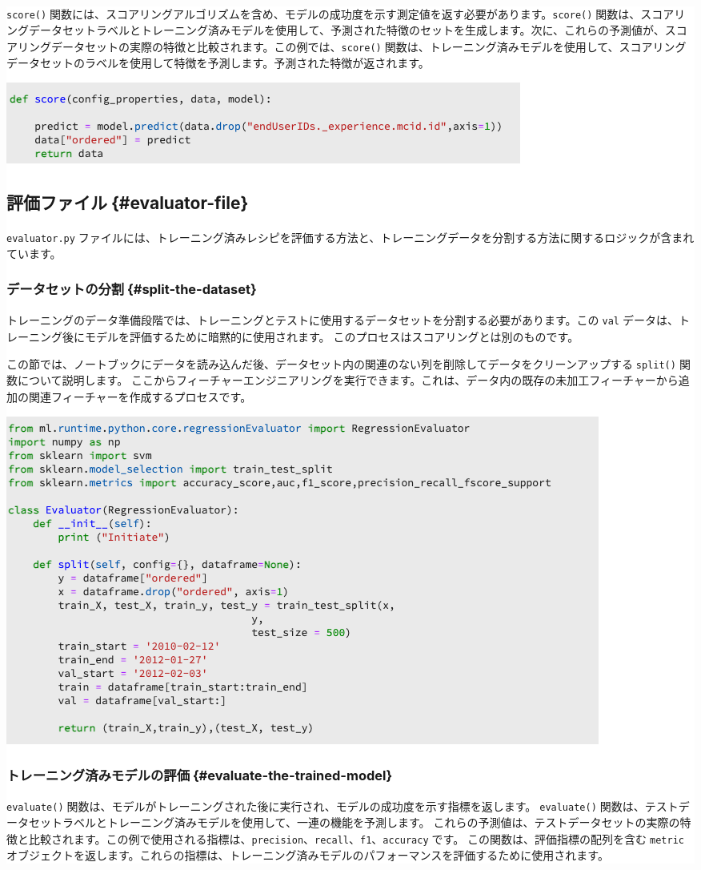 `score()` 関数には、スコアリングアルゴリズムを含め、モデルの成功度を示す測定値を返す必要があります。`score()` 関数は、スコアリングデータセットラベルとトレーニング済みモデルを使用して、予測された特徴のセットを生成します。次に、これらの予測値が、スコアリングデータセットの実際の特徴と比較されます。この例では、`score()` 関数は、トレーニング済みモデルを使用して、スコアリングデータセットのラベルを使用して特徴を予測します。予測された特徴が返されます。

![def スコア &#x200B;](../images/jupyterlab/create-recipe/def_score.png)

## 評価ファイル {#evaluator-file}

`evaluator.py` ファイルには、トレーニング済みレシピを評価する方法と、トレーニングデータを分割する方法に関するロジックが含まれています。

### データセットの分割 {#split-the-dataset}

トレーニングのデータ準備段階では、トレーニングとテストに使用するデータセットを分割する必要があります。この `val` データは、トレーニング後にモデルを評価するために暗黙的に使用されます。 このプロセスはスコアリングとは別のものです。

この節では、ノートブックにデータを読み込んだ後、データセット内の関連のない列を削除してデータをクリーンアップする `split()` 関数について説明します。 ここからフィーチャーエンジニアリングを実行できます。これは、データ内の既存の未加工フィーチャーから追加の関連フィーチャーを作成するプロセスです。

![Split 関数 &#x200B;](../images/jupyterlab/create-recipe/split.png)

### トレーニング済みモデルの評価 {#evaluate-the-trained-model}

`evaluate()` 関数は、モデルがトレーニングされた後に実行され、モデルの成功度を示す指標を返します。 `evaluate()` 関数は、テストデータセットラベルとトレーニング済みモデルを使用して、一連の機能を予測します。 これらの予測値は、テストデータセットの実際の特徴と比較されます。この例で使用される指標は、`precision`、`recall`、`f1`、`accuracy` です。 この関数は、評価指標の配列を含む `metric` オブジェクトを返します。これらの指標は、トレーニング済みモデルのパフォーマンスを評価するために使用されます。
